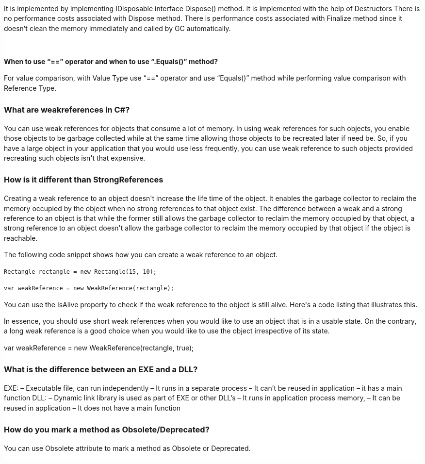 <tr>
<td>It is implemented by implementing IDisposable interface Dispose() method.</td>
<td>It is implemented with the help of Destructors</td>
</tr>
<tr>
<td>There is no performance costs associated with Dispose method.</td>
<td>There is performance costs associated with Finalize method since it doesn’t clean the memory immediately and called by GC automatically.</td>
</tr>
</tbody>
</table>
&nbsp;
<p id="IDRwVep"><img class="alignnone size-full wp-image-1036 " src="/wp-content/uploads/2018/03/img_5aacbf5594412.png" alt="" /></p>
<strong>When to use “==” operator and when to use “.Equals()” method?</strong>

For value comparison, with Value Type use “==” operator and use “Equals()” method while performing value comparison with Reference Type.
<h3>What are weakreferences in C#?</h3>
You can use weak references for objects that consume a lot of memory. In using weak references for such objects, you enable those objects to be garbage collected while at the same time allowing those objects to be recreated later if need be. So, if you have a large object in your application that you would use less frequently, you can use weak reference to such objects provided recreating such objects isn't that expensive.
<h3>How is it different than StrongReferences</h3>
Creating a weak reference to an object doesn't increase the life time of the object. It enables the garbage collector to reclaim the memory occupied by the object when no strong references to that object exist. The difference between a weak and a strong reference to an object is that while the former still allows the garbage collector to reclaim the memory occupied by that object, a strong reference to an object doesn't allow the garbage collector to reclaim the memory occupied by that object if the object is reachable.

The following code snippet shows how you can create a weak reference to an object.

<code>Rectangle rectangle = new Rectangle(15, 10);</code>

<code>var weakReference = new WeakReference(rectangle);</code>

<aside id="" class="nativo-promo nativo-promo-1 tablet desktop"></aside>You can use the IsAlive property to check if the weak reference to the object is still alive. Here's a code listing that illustrates this.

In essence, you should use short weak references when you would like to use an object that is in a usable state. On the contrary, a long weak reference is a good choice when you would like to use the object irrespective of its state.

var weakReference = new WeakReference(rectangle, true);
<h3>What is the difference between an EXE and a DLL?</h3>
EXE:
– Executable file, can run independently
– It runs in a separate process
– It can’t be reused in application
– it has a main function
DLL:
– Dynamic link library is used as part of EXE or other DLL’s
– It runs in application process memory,
– It can be reused in application
– It does not have a main function
<h3>How do you mark a method as Obsolete/Deprecated?</h3>
You can use Obsolete attribute to mark a method as Obsolete or Deprecated.
<div id="crayon-5a0e778a4bd65854141170" class="crayon-syntax crayon-theme-vs2012-black crayon-font-courier-new crayon-os-pc print-yes notranslate" data-settings=" minimize scroll-mouseover">
<div class="crayon-plain-wrap"></div>
<div class="crayon-main">
<table class="crayon-table">
<tbody>
<tr class="crayon-row">